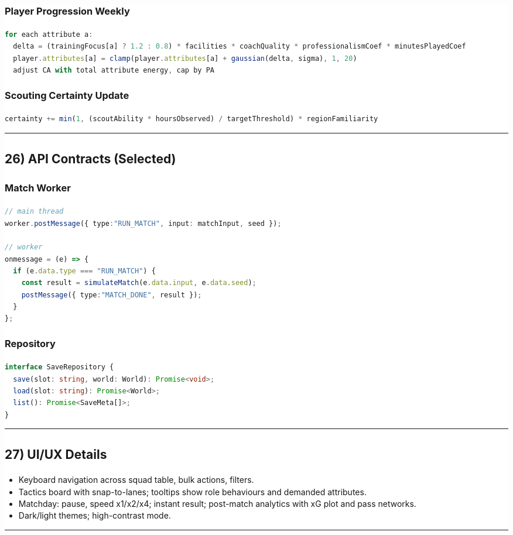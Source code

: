 ### Player Progression Weekly

```ts
for each attribute a:
  delta = (trainingFocus[a] ? 1.2 : 0.8) * facilities * coachQuality * professionalismCoef * minutesPlayedCoef
  player.attributes[a] = clamp(player.attributes[a] + gaussian(delta, sigma), 1, 20)
  adjust CA with total attribute energy, cap by PA
```

### Scouting Certainty Update

```ts
certainty += min(1, (scoutAbility * hoursObserved) / targetThreshold) * regionFamiliarity
```

---

## 26) API Contracts (Selected)

### Match Worker

```ts
// main thread
worker.postMessage({ type:"RUN_MATCH", input: matchInput, seed });

// worker
onmessage = (e) => {
  if (e.data.type === "RUN_MATCH") {
    const result = simulateMatch(e.data.input, e.data.seed);
    postMessage({ type:"MATCH_DONE", result });
  }
};
```

### Repository

```ts
interface SaveRepository {
  save(slot: string, world: World): Promise<void>;
  load(slot: string): Promise<World>;
  list(): Promise<SaveMeta[]>;
}
```

---

## 27) UI/UX Details

* Keyboard navigation across squad table, bulk actions, filters.
* Tactics board with snap-to-lanes; tooltips show role behaviours and demanded attributes.
* Matchday: pause, speed x1/x2/x4; instant result; post-match analytics with xG plot and pass networks.
* Dark/light themes; high-contrast mode.

---
